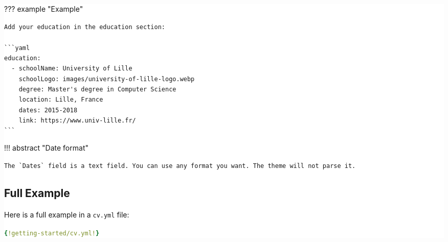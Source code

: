 ??? example "Example"

    Add your education in the education section:

    ```yaml
    education:
      - schoolName: University of Lille
        schoolLogo: images/university-of-lille-logo.webp
        degree: Master's degree in Computer Science
        location: Lille, France
        dates: 2015-2018
        link: https://www.univ-lille.fr/
    ```

!!! abstract "Date format"

    The `Dates` field is a text field. You can use any format you want. The theme will not parse it.

## Full Example

Here is a full example in a `cv.yml` file:

```yaml
{!getting-started/cv.yml!}
```
